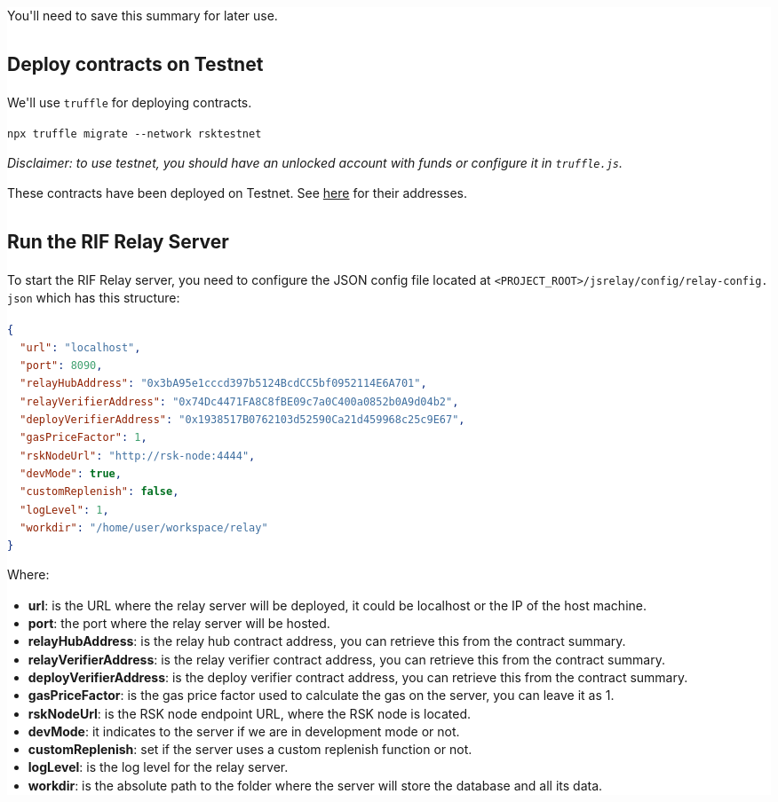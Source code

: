 You'll need to save this summary for later use.

## Deploy contracts on Testnet

We'll use `truffle` for deploying contracts.

```
npx truffle migrate --network rsktestnet
``` 
*Disclaimer: to use testnet, you should have an unlocked account with funds or configure it in `truffle.js`.*

These contracts have been deployed on Testnet. See [here](/rif/relay/contracts/) for their addresses.

## Run the RIF Relay Server
To start the RIF Relay server, you need to configure the JSON config file located at `<PROJECT_ROOT>/jsrelay/config/relay-config.json` which has this structure:
   
```json
{
  "url": "localhost",
  "port": 8090,
  "relayHubAddress": "0x3bA95e1cccd397b5124BcdCC5bf0952114E6A701",
  "relayVerifierAddress": "0x74Dc4471FA8C8fBE09c7a0C400a0852b0A9d04b2",
  "deployVerifierAddress": "0x1938517B0762103d52590Ca21d459968c25c9E67",
  "gasPriceFactor": 1,
  "rskNodeUrl": "http://rsk-node:4444",
  "devMode": true,
  "customReplenish": false,
  "logLevel": 1,
  "workdir": "/home/user/workspace/relay"
}
```

Where:
- **url**: is the URL where the relay server will be deployed, it could be localhost or the IP of the host machine.
- **port**: the port where the relay server will be hosted.
- **relayHubAddress**: is the relay hub contract address, you can retrieve this from the contract summary.
- **relayVerifierAddress**: is the relay verifier contract address, you can retrieve this from the contract summary.
- **deployVerifierAddress**: is the deploy verifier contract address, you can retrieve this from the contract summary.
- **gasPriceFactor**: is the gas price factor used to calculate the gas on the server, you can leave it as 1.
- **rskNodeUrl**: is the RSK node endpoint URL, where the RSK node is located.
- **devMode**: it indicates to the server if we are in development mode or not.
- **customReplenish**: set if the server uses a custom replenish function or not.
- **logLevel**: is the log level for the relay server.
- **workdir**: is the absolute path to the folder where the server will store the database and all its data.
